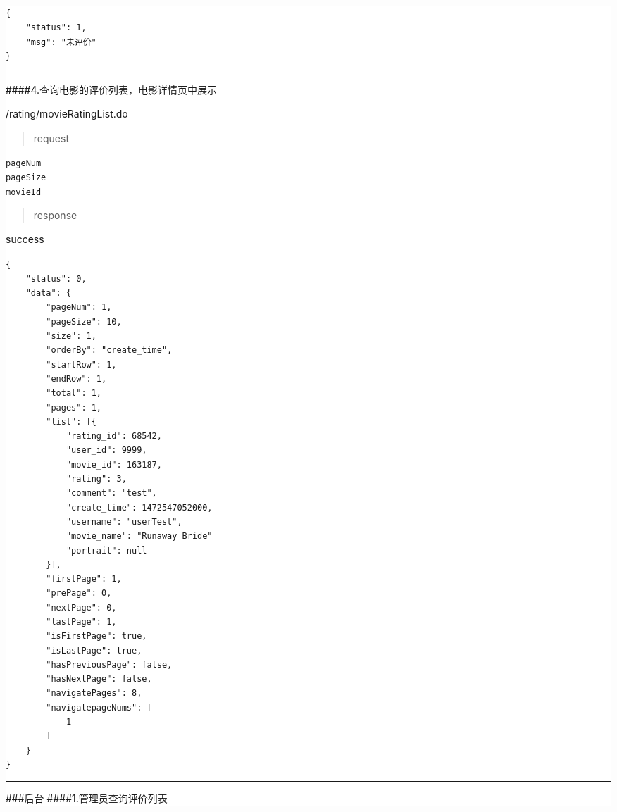 ```
{
    "status": 1,
    "msg": "未评价"
}
```
-------
####4.查询电影的评价列表，电影详情页中展示

/rating/movieRatingList.do

> request

```
pageNum
pageSize
movieId
```

> response


success
```
{
	"status": 0,
	"data": {
		"pageNum": 1,
		"pageSize": 10,
		"size": 1,
		"orderBy": "create_time",
		"startRow": 1,
		"endRow": 1,
		"total": 1,
		"pages": 1,
		"list": [{
			"rating_id": 68542,
			"user_id": 9999,
			"movie_id": 163187,
			"rating": 3,
			"comment": "test",
			"create_time": 1472547052000,
			"username": "userTest",
			"movie_name": "Runaway Bride"
			"portrait": null
		}],
		"firstPage": 1,
		"prePage": 0,
		"nextPage": 0,
		"lastPage": 1,
		"isFirstPage": true,
		"isLastPage": true,
		"hasPreviousPage": false,
		"hasNextPage": false,
		"navigatePages": 8,
		"navigatepageNums": [
			1
		]
	}
}
```
-------
###后台
####1.管理员查询评价列表
